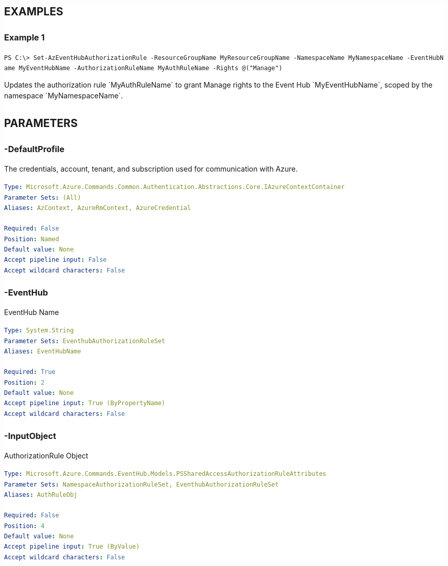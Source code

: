 ## EXAMPLES

### Example 1
```
PS C:\> Set-AzEventHubAuthorizationRule -ResourceGroupName MyResourceGroupName -NamespaceName MyNamespaceName -EventHubName MyEventHubName -AuthorizationRuleName MyAuthRuleName -Rights @("Manage")
```

Updates the authorization rule \`MyAuthRuleName\` to grant Manage rights to the Event Hub \`MyEventHubName\`, scoped by the namespace \`MyNamespaceName\`.

## PARAMETERS

### -DefaultProfile
The credentials, account, tenant, and subscription used for communication with Azure.

```yaml
Type: Microsoft.Azure.Commands.Common.Authentication.Abstractions.Core.IAzureContextContainer
Parameter Sets: (All)
Aliases: AzContext, AzureRmContext, AzureCredential

Required: False
Position: Named
Default value: None
Accept pipeline input: False
Accept wildcard characters: False
```

### -EventHub
EventHub Name

```yaml
Type: System.String
Parameter Sets: EventhubAuthorizationRuleSet
Aliases: EventHubName

Required: True
Position: 2
Default value: None
Accept pipeline input: True (ByPropertyName)
Accept wildcard characters: False
```

### -InputObject
AuthorizationRule Object

```yaml
Type: Microsoft.Azure.Commands.EventHub.Models.PSSharedAccessAuthorizationRuleAttributes
Parameter Sets: NamespaceAuthorizationRuleSet, EventhubAuthorizationRuleSet
Aliases: AuthRuleObj

Required: False
Position: 4
Default value: None
Accept pipeline input: True (ByValue)
Accept wildcard characters: False
```
